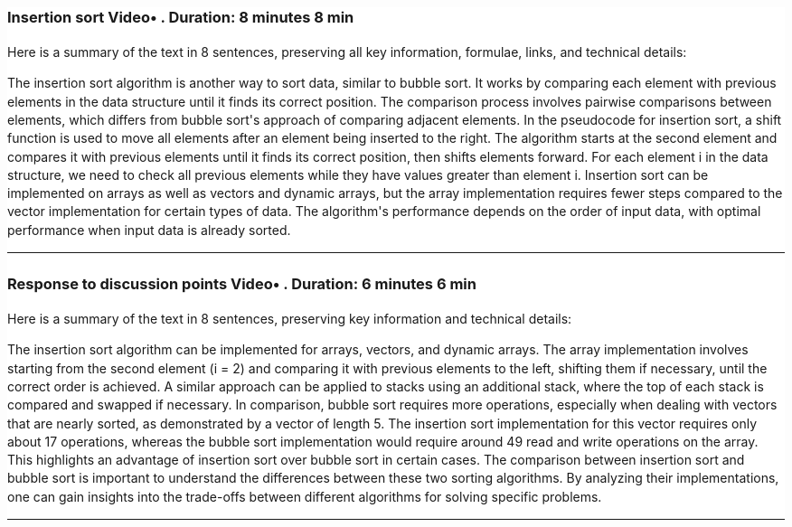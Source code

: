 
### Insertion sort Video• . Duration: 8 minutes 8 min

Here is a summary of the text in 8 sentences, preserving all key information, formulae, links, and technical details:

The insertion sort algorithm is another way to sort data, similar to bubble sort. It works by comparing each element with previous elements in the data structure until it finds its correct position. The comparison process involves pairwise comparisons between elements, which differs from bubble sort's approach of comparing adjacent elements. In the pseudocode for insertion sort, a shift function is used to move all elements after an element being inserted to the right. The algorithm starts at the second element and compares it with previous elements until it finds its correct position, then shifts elements forward. For each element i in the data structure, we need to check all previous elements while they have values greater than element i. Insertion sort can be implemented on arrays as well as vectors and dynamic arrays, but the array implementation requires fewer steps compared to the vector implementation for certain types of data. The algorithm's performance depends on the order of input data, with optimal performance when input data is already sorted.

---

### Response to discussion points Video• . Duration: 6 minutes 6 min

Here is a summary of the text in 8 sentences, preserving key information and technical details:

The insertion sort algorithm can be implemented for arrays, vectors, and dynamic arrays. The array implementation involves starting from the second element (i = 2) and comparing it with previous elements to the left, shifting them if necessary, until the correct order is achieved. A similar approach can be applied to stacks using an additional stack, where the top of each stack is compared and swapped if necessary. In comparison, bubble sort requires more operations, especially when dealing with vectors that are nearly sorted, as demonstrated by a vector of length 5. The insertion sort implementation for this vector requires only about 17 operations, whereas the bubble sort implementation would require around 49 read and write operations on the array. This highlights an advantage of insertion sort over bubble sort in certain cases. The comparison between insertion sort and bubble sort is important to understand the differences between these two sorting algorithms. By analyzing their implementations, one can gain insights into the trade-offs between different algorithms for solving specific problems.

---

